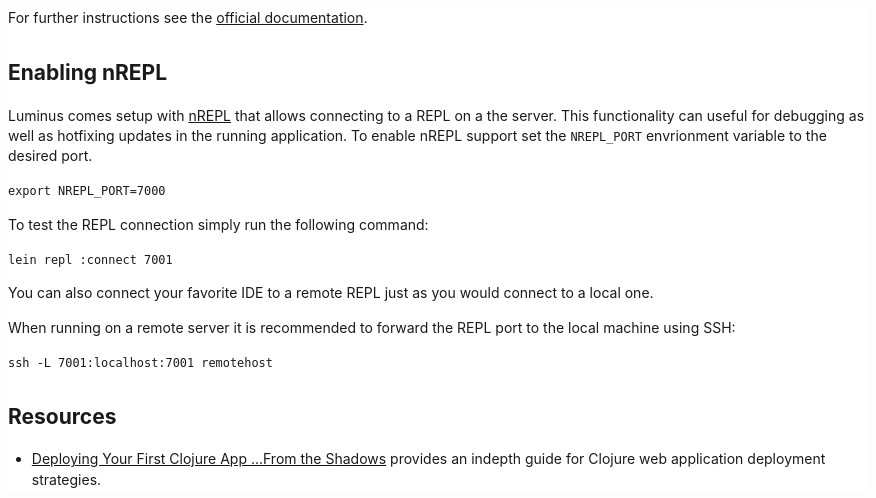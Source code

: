 For further instructions see the [official documentation](https://devcenter.heroku.com/articles/clojure).

## Enabling nREPL

Luminus comes setup with [nREPL](https://github.com/clojure/tools.nrepl) that allows connecting to a REPL
on a the server. This functionality can useful for debugging as well as hotfixing updates in the running
application. To enable nREPL support set the `NREPL_PORT` envrionment variable to the desired port.

```
export NREPL_PORT=7000
```

To test the REPL connection simply run the following command:

```
lein repl :connect 7001
```

You can also connect your favorite IDE to a remote REPL just as you would connect to a local one.

When running on a remote server it is recommended to forward the REPL port to the local machine using SSH:

```
ssh -L 7001:localhost:7001 remotehost
```

## Resources

* [Deploying Your First Clojure App ...From the Shadows](http://www.braveclojure.com/quests/deploy/) provides an indepth guide for Clojure web application deployment strategies.

